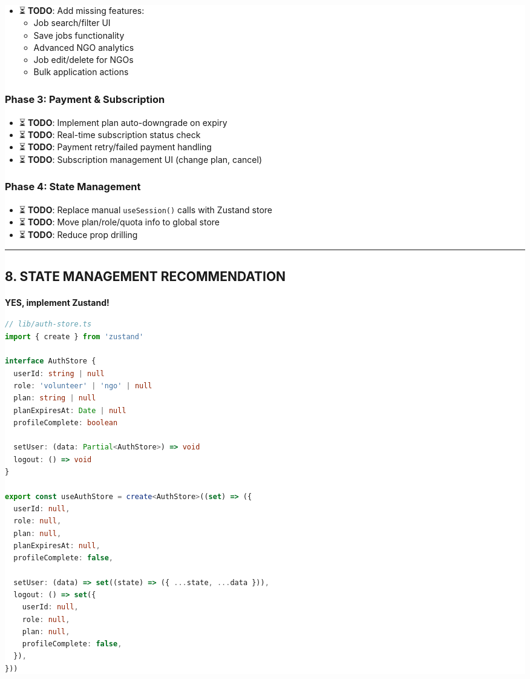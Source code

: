 - ⏳ **TODO**: Add missing features:
  - Job search/filter UI
  - Save jobs functionality
  - Advanced NGO analytics
  - Job edit/delete for NGOs
  - Bulk application actions

### Phase 3: Payment & Subscription
- ⏳ **TODO**: Implement plan auto-downgrade on expiry
- ⏳ **TODO**: Real-time subscription status check
- ⏳ **TODO**: Payment retry/failed payment handling
- ⏳ **TODO**: Subscription management UI (change plan, cancel)

### Phase 4: State Management
- ⏳ **TODO**: Replace manual `useSession()` calls with Zustand store
- ⏳ **TODO**: Move plan/role/quota info to global store
- ⏳ **TODO**: Reduce prop drilling

---

## 8. STATE MANAGEMENT RECOMMENDATION

**YES, implement Zustand!**

```typescript
// lib/auth-store.ts
import { create } from 'zustand'

interface AuthStore {
  userId: string | null
  role: 'volunteer' | 'ngo' | null
  plan: string | null
  planExpiresAt: Date | null
  profileComplete: boolean
  
  setUser: (data: Partial<AuthStore>) => void
  logout: () => void
}

export const useAuthStore = create<AuthStore>((set) => ({
  userId: null,
  role: null,
  plan: null,
  planExpiresAt: null,
  profileComplete: false,
  
  setUser: (data) => set((state) => ({ ...state, ...data })),
  logout: () => set({
    userId: null,
    role: null,
    plan: null,
    profileComplete: false,
  }),
}))
```
